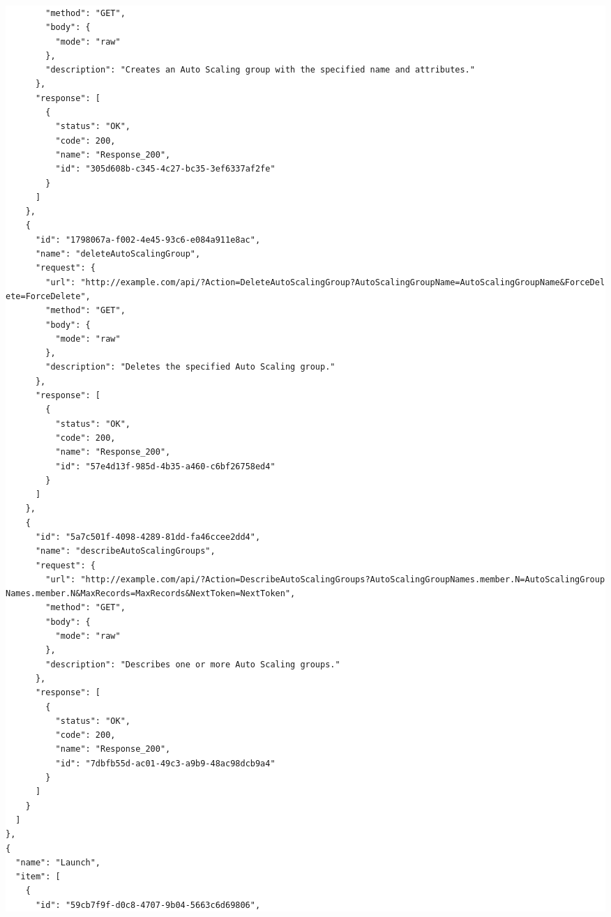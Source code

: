            "method": "GET",
            "body": {
              "mode": "raw"
            },
            "description": "Creates an Auto Scaling group with the specified name and attributes."
          },
          "response": [
            {
              "status": "OK",
              "code": 200,
              "name": "Response_200",
              "id": "305d608b-c345-4c27-bc35-3ef6337af2fe"
            }
          ]
        },
        {
          "id": "1798067a-f002-4e45-93c6-e084a911e8ac",
          "name": "deleteAutoScalingGroup",
          "request": {
            "url": "http://example.com/api/?Action=DeleteAutoScalingGroup?AutoScalingGroupName=AutoScalingGroupName&ForceDelete=ForceDelete",
            "method": "GET",
            "body": {
              "mode": "raw"
            },
            "description": "Deletes the specified Auto Scaling group."
          },
          "response": [
            {
              "status": "OK",
              "code": 200,
              "name": "Response_200",
              "id": "57e4d13f-985d-4b35-a460-c6bf26758ed4"
            }
          ]
        },
        {
          "id": "5a7c501f-4098-4289-81dd-fa46ccee2dd4",
          "name": "describeAutoScalingGroups",
          "request": {
            "url": "http://example.com/api/?Action=DescribeAutoScalingGroups?AutoScalingGroupNames.member.N=AutoScalingGroupNames.member.N&MaxRecords=MaxRecords&NextToken=NextToken",
            "method": "GET",
            "body": {
              "mode": "raw"
            },
            "description": "Describes one or more Auto Scaling groups."
          },
          "response": [
            {
              "status": "OK",
              "code": 200,
              "name": "Response_200",
              "id": "7dbfb55d-ac01-49c3-a9b9-48ac98dcb9a4"
            }
          ]
        }
      ]
    },
    {
      "name": "Launch",
      "item": [
        {
          "id": "59cb7f9f-d0c8-4707-9b04-5663c6d69806",